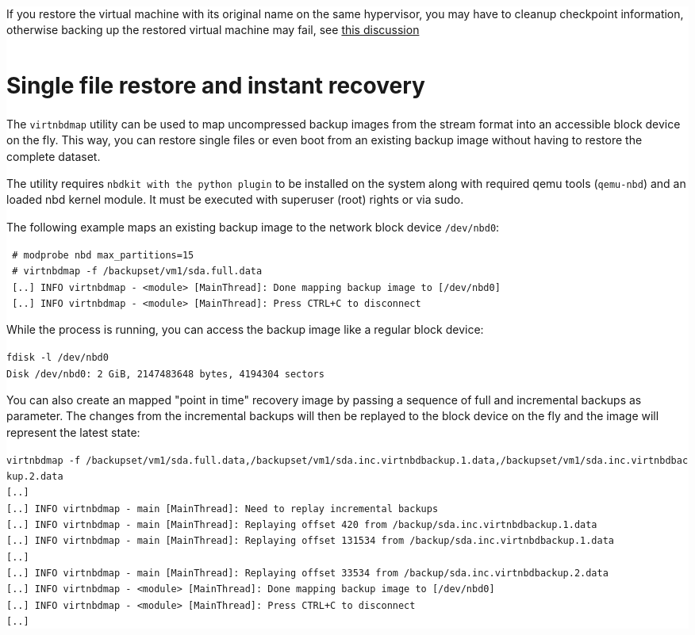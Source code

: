 If you restore the virtual machine with its original name on the same
hypervisor, you may have to cleanup checkpoint information, otherwise backing
up the restored virtual machine may fail, see [this
discussion](https://github.com/abbbi/virtnbdbackup/discussions/48)


# Single file restore and instant recovery

The `virtnbdmap` utility can be used to map uncompressed backup images from the
stream format into an accessible block device on the fly. This way, you can
restore single files or even boot from an existing backup image without having
to restore the complete dataset.

The utility requires `nbdkit with the python plugin` to be installed on the
system along with required qemu tools (`qemu-nbd`) and an loaded nbd kernel
module. It must be executed with superuser (root) rights or via sudo.

The following example maps an existing backup image to the network block
device `/dev/nbd0`:

```
 # modprobe nbd max_partitions=15
 # virtnbdmap -f /backupset/vm1/sda.full.data
 [..] INFO virtnbdmap - <module> [MainThread]: Done mapping backup image to [/dev/nbd0]
 [..] INFO virtnbdmap - <module> [MainThread]: Press CTRL+C to disconnect
```

While the process is running, you can access the backup image like a regular
block device:

```
fdisk -l /dev/nbd0
Disk /dev/nbd0: 2 GiB, 2147483648 bytes, 4194304 sectors
```

You can also create an mapped "point in time" recovery image by passing a
sequence of full and incremental backups as parameter. The changes from the
incremental backups will then be replayed to the block device on the fly and
the image will represent the latest state:

```
virtnbdmap -f /backupset/vm1/sda.full.data,/backupset/vm1/sda.inc.virtnbdbackup.1.data,/backupset/vm1/sda.inc.virtnbdbackup.2.data
[..]
[..] INFO virtnbdmap - main [MainThread]: Need to replay incremental backups
[..] INFO virtnbdmap - main [MainThread]: Replaying offset 420 from /backup/sda.inc.virtnbdbackup.1.data
[..] INFO virtnbdmap - main [MainThread]: Replaying offset 131534 from /backup/sda.inc.virtnbdbackup.1.data
[..]
[..] INFO virtnbdmap - main [MainThread]: Replaying offset 33534 from /backup/sda.inc.virtnbdbackup.2.data
[..] INFO virtnbdmap - <module> [MainThread]: Done mapping backup image to [/dev/nbd0]
[..] INFO virtnbdmap - <module> [MainThread]: Press CTRL+C to disconnect
[..]
```
